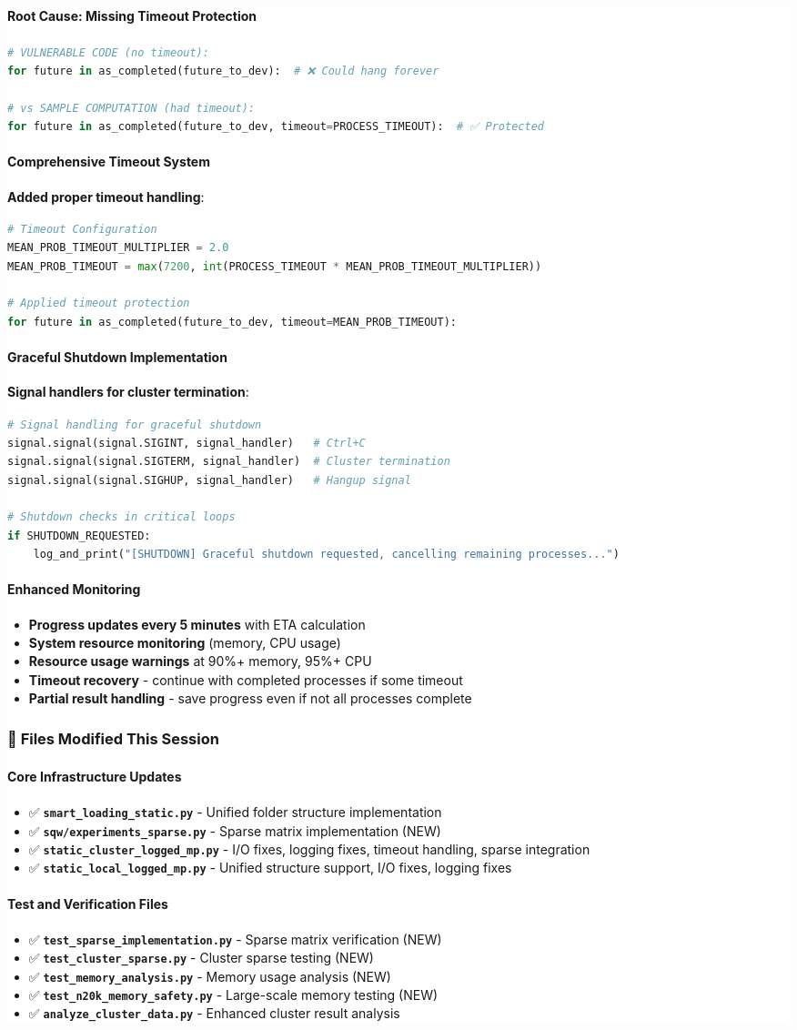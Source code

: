 #### Root Cause: Missing Timeout Protection
```python
# VULNERABLE CODE (no timeout):
for future in as_completed(future_to_dev):  # ❌ Could hang forever

# vs SAMPLE COMPUTATION (had timeout):
for future in as_completed(future_to_dev, timeout=PROCESS_TIMEOUT):  # ✅ Protected
```

#### Comprehensive Timeout System
**Added proper timeout handling**:
```python
# Timeout Configuration
MEAN_PROB_TIMEOUT_MULTIPLIER = 2.0
MEAN_PROB_TIMEOUT = max(7200, int(PROCESS_TIMEOUT * MEAN_PROB_TIMEOUT_MULTIPLIER))

# Applied timeout protection
for future in as_completed(future_to_dev, timeout=MEAN_PROB_TIMEOUT):
```

#### Graceful Shutdown Implementation
**Signal handlers for cluster termination**:
```python
# Signal handling for graceful shutdown
signal.signal(signal.SIGINT, signal_handler)   # Ctrl+C
signal.signal(signal.SIGTERM, signal_handler)  # Cluster termination  
signal.signal(signal.SIGHUP, signal_handler)   # Hangup signal

# Shutdown checks in critical loops
if SHUTDOWN_REQUESTED:
    log_and_print("[SHUTDOWN] Graceful shutdown requested, cancelling remaining processes...")
```

#### Enhanced Monitoring
- **Progress updates every 5 minutes** with ETA calculation
- **System resource monitoring** (memory, CPU usage)
- **Resource usage warnings** at 90%+ memory, 95%+ CPU
- **Timeout recovery** - continue with completed processes if some timeout
- **Partial result handling** - save progress even if not all processes complete

### 📁 **Files Modified This Session**

#### Core Infrastructure Updates
- ✅ **`smart_loading_static.py`** - Unified folder structure implementation
- ✅ **`sqw/experiments_sparse.py`** - Sparse matrix implementation (NEW)
- ✅ **`static_cluster_logged_mp.py`** - I/O fixes, logging fixes, timeout handling, sparse integration
- ✅ **`static_local_logged_mp.py`** - Unified structure support, I/O fixes, logging fixes

#### Test and Verification Files
- ✅ **`test_sparse_implementation.py`** - Sparse matrix verification (NEW)
- ✅ **`test_cluster_sparse.py`** - Cluster sparse testing (NEW)  
- ✅ **`test_memory_analysis.py`** - Memory usage analysis (NEW)
- ✅ **`test_n20k_memory_safety.py`** - Large-scale memory testing (NEW)
- ✅ **`analyze_cluster_data.py`** - Enhanced cluster result analysis
